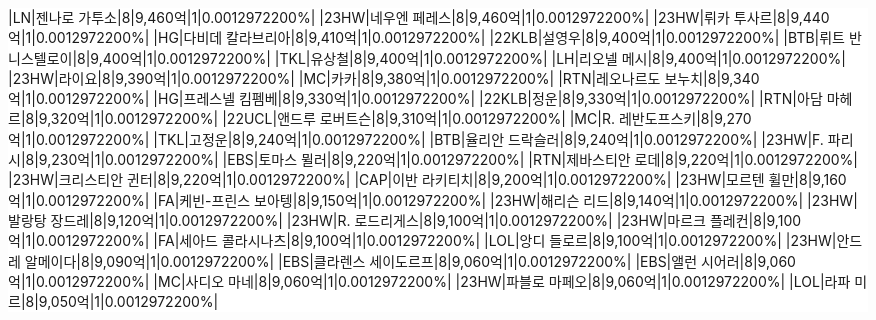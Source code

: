 |LN|젠나로 가투소|8|9,460억|1|0.0012972200%|
|23HW|네우엔 페레스|8|9,460억|1|0.0012972200%|
|23HW|뤼카 투사르|8|9,440억|1|0.0012972200%|
|HG|다비데 칼라브리아|8|9,410억|1|0.0012972200%|
|22KLB|설영우|8|9,400억|1|0.0012972200%|
|BTB|뤼트 반니스텔로이|8|9,400억|1|0.0012972200%|
|TKL|유상철|8|9,400억|1|0.0012972200%|
|LH|리오넬 메시|8|9,400억|1|0.0012972200%|
|23HW|라이요|8|9,390억|1|0.0012972200%|
|MC|카카|8|9,380억|1|0.0012972200%|
|RTN|레오나르도 보누치|8|9,340억|1|0.0012972200%|
|HG|프레스넬 킴펨베|8|9,330억|1|0.0012972200%|
|22KLB|정운|8|9,330억|1|0.0012972200%|
|RTN|아담 마헤르|8|9,320억|1|0.0012972200%|
|22UCL|앤드루 로버트슨|8|9,310억|1|0.0012972200%|
|MC|R. 레반도프스키|8|9,270억|1|0.0012972200%|
|TKL|고정운|8|9,240억|1|0.0012972200%|
|BTB|율리안 드락슬러|8|9,240억|1|0.0012972200%|
|23HW|F. 파리시|8|9,230억|1|0.0012972200%|
|EBS|토마스 뮐러|8|9,220억|1|0.0012972200%|
|RTN|제바스티안 로데|8|9,220억|1|0.0012972200%|
|23HW|크리스티안 귄터|8|9,220억|1|0.0012972200%|
|CAP|이반 라키티치|8|9,200억|1|0.0012972200%|
|23HW|모르텐 휠만|8|9,160억|1|0.0012972200%|
|FA|케빈-프린스 보아텡|8|9,150억|1|0.0012972200%|
|23HW|해리슨 리드|8|9,140억|1|0.0012972200%|
|23HW|발랑탕 장드레|8|9,120억|1|0.0012972200%|
|23HW|R. 로드리게스|8|9,100억|1|0.0012972200%|
|23HW|마르크 플레컨|8|9,100억|1|0.0012972200%|
|FA|세아드 콜라시나츠|8|9,100억|1|0.0012972200%|
|LOL|앙디 들로르|8|9,100억|1|0.0012972200%|
|23HW|안드레 알메이다|8|9,090억|1|0.0012972200%|
|EBS|클라렌스 세이도르프|8|9,060억|1|0.0012972200%|
|EBS|앨런 시어러|8|9,060억|1|0.0012972200%|
|MC|사디오 마네|8|9,060억|1|0.0012972200%|
|23HW|파블로 마페오|8|9,060억|1|0.0012972200%|
|LOL|라파 미르|8|9,050억|1|0.0012972200%|
